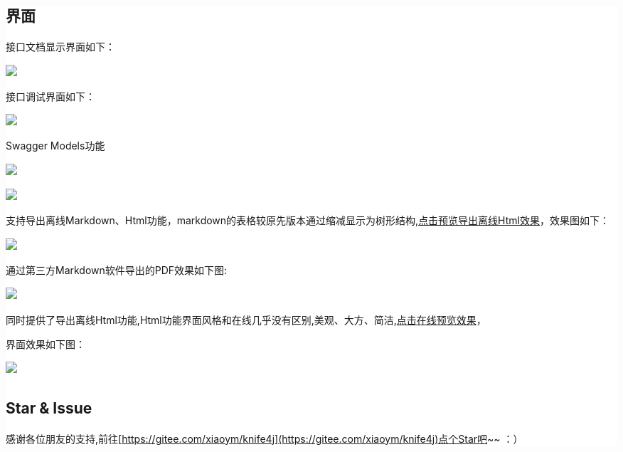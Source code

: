 ## 界面

接口文档显示界面如下：

![](https://oscimg.oschina.net/oscnet/up-5b76509501c86174096f8b795d2aba8455b.png)

接口调试界面如下：

![](https://oscimg.oschina.net/oscnet/up-995a784219ea035cacd428d15d04e9cbcb3.png)

Swagger Models功能

![](https://oscimg.oschina.net/oscnet/up-98e1dbdf35ab957f5c05df126f9bae44ffd.png)

![](https://oscimg.oschina.net/oscnet/up-d9a030b06b76f9a4935205df453af149788.png)

支持导出离线Markdown、Html功能，markdown的表格较原先版本通过缩减显示为树形结构,[点击预览导出离线Html效果](https://doc.xiaominfo.com/html/knife4j-export-html.html)，效果图如下：

![](https://oscimg.oschina.net/oscnet/up-cfb2256485835e29a39f96eaaa60251e08c.png)

通过第三方Markdown软件导出的PDF效果如下图:

![](https://oscimg.oschina.net/oscnet/up-44bb80532b9767a33650e178809f612c3e7.png)

同时提供了导出离线Html功能,Html功能界面风格和在线几乎没有区别,美观、大方、简洁,[点击在线预览效果](https://doc.xiaominfo.com/Knife4j-Offline-Html.html)，

界面效果如下图：

![](https://oscimg.oschina.net/oscnet/up-4deb56c65774b4dc2ad54f5278f31e89a5d.png)

## Star & Issue

感谢各位朋友的支持,前往[https://gitee.com/xiaoym/knife4j](https://gitee.com/xiaoym/knife4j)点个Star吧~~ ：）

 
 
